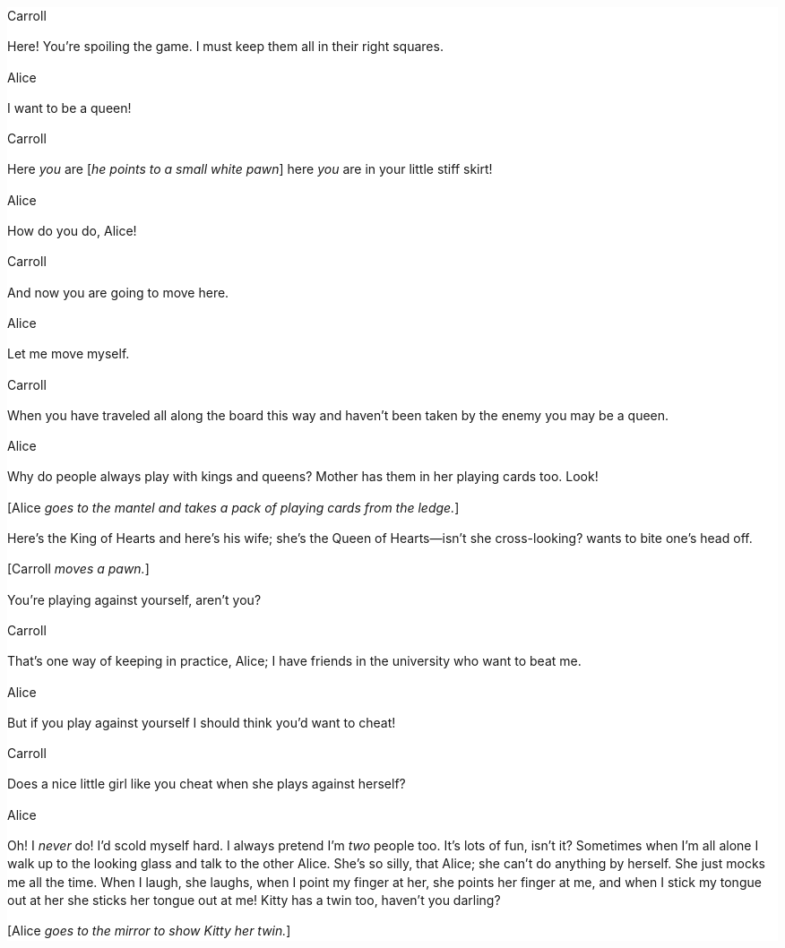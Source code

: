 Carroll

Here! You’re spoiling the game. I must keep them all in their right squares.

Alice

I want to be a queen!

Carroll

Here _you_ are \[_he points to a small white pawn_\] here _you_ are in your little stiff skirt!

Alice

How do you do, Alice!

Carroll

And now you are going to move here.

Alice

Let me move myself.

Carroll

When you have traveled all along the board this way and haven’t been taken by the enemy you may be a queen.

Alice

Why do people always play with kings and queens? Mother has them in her playing cards too. Look!

\[Alice _goes to the mantel and takes a pack of playing cards from the ledge._\]

Here’s the King of Hearts and here’s his wife; she’s the Queen of Hearts—isn’t she cross-looking? wants to bite one’s head off.

\[Carroll _moves a pawn._\]

You’re playing against yourself, aren’t you?

Carroll

That’s one way of keeping in practice, Alice; I have friends in the university who want to beat me.

Alice

But if you play against yourself I should think you’d want to cheat!

Carroll

Does a nice little girl like you cheat when she plays against herself?

Alice

Oh! I _never_ do! I’d scold myself hard. I always pretend I’m _two_ people too. It’s lots of fun, isn’t it? Sometimes when I’m all alone I walk up to the looking glass and talk to the other Alice. She’s so silly, that Alice; she can’t do anything by herself. She just mocks me all the time. When I laugh, she laughs, when I point my finger at her, she points her finger at me, and when I stick my tongue out at her she sticks her tongue out at me! Kitty has a twin too, haven’t you darling?

\[Alice _goes to the mirror to show Kitty her twin._\]
